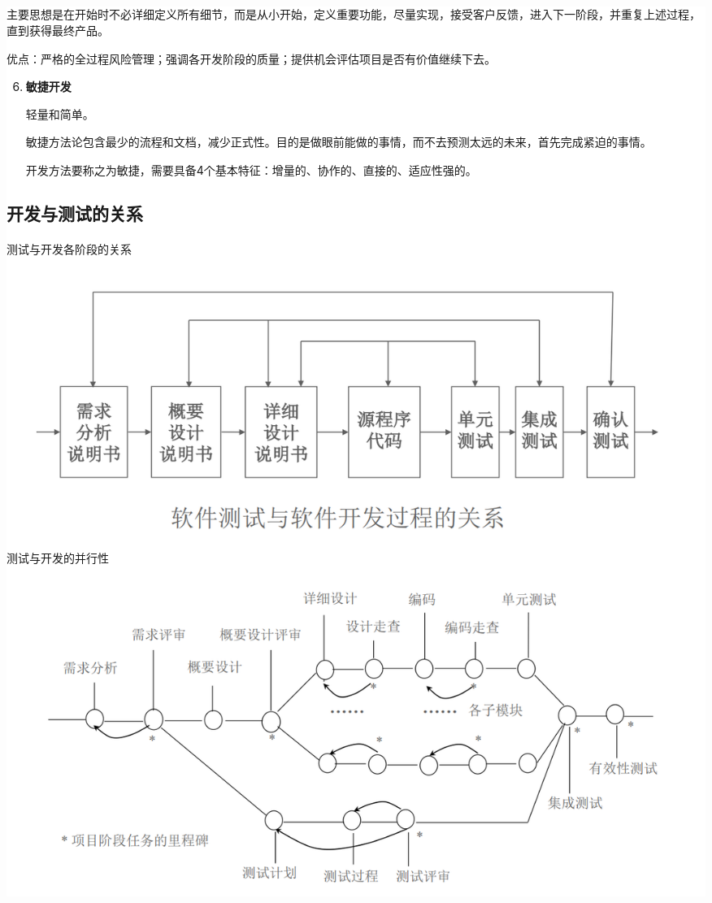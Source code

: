    主要思想是在开始时不必详细定义所有细节，而是从小开始，定义重要功能，尽量实现，接受客户反馈，进入下一阶段，并重复上述过程，直到获得最终产品。

   优点：严格的全过程风险管理；强调各开发阶段的质量；提供机会评估项目是否有价值继续下去。

6. **敏捷开发**

   轻量和简单。

   敏捷方法论包含最少的流程和文档，减少正式性。目的是做眼前能做的事情，而不去预测太远的未来，首先完成紧迫的事情。

   开发方法要称之为敏捷，需要具备4个基本特征：增量的、协作的、直接的、适应性强的。

## 开发与测试的关系

测试与开发各阶段的关系

![](./assets/6.png)

测试与开发的并行性

![](./assets/7.png)
